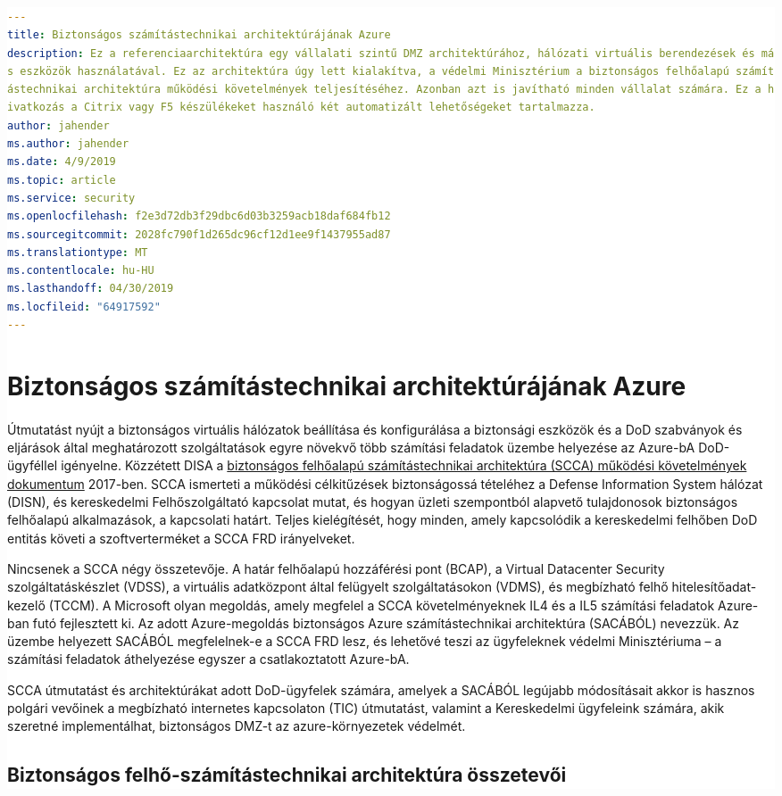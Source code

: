 ```yaml
---
title: Biztonságos számítástechnikai architektúrájának Azure
description: Ez a referenciaarchitektúra egy vállalati szintű DMZ architektúrához, hálózati virtuális berendezések és más eszközök használatával. Ez az architektúra úgy lett kialakítva, a védelmi Minisztérium a biztonságos felhőalapú számítástechnikai architektúra működési követelmények teljesítéséhez. Azonban azt is javítható minden vállalat számára. Ez a hivatkozás a Citrix vagy F5 készülékeket használó két automatizált lehetőségeket tartalmazza.
author: jahender
ms.author: jahender
ms.date: 4/9/2019
ms.topic: article
ms.service: security
ms.openlocfilehash: f2e3d72db3f29dbc6d03b3259acb18daf684fb12
ms.sourcegitcommit: 2028fc790f1d265dc96cf12d1ee9f1437955ad87
ms.translationtype: MT
ms.contentlocale: hu-HU
ms.lasthandoff: 04/30/2019
ms.locfileid: "64917592"
---
```

# <a name="secure-azure-computing-architecture"></a>Biztonságos számítástechnikai architektúrájának Azure

Útmutatást nyújt a biztonságos virtuális hálózatok beállítása és konfigurálása a biztonsági eszközök és a DoD szabványok és eljárások által meghatározott szolgáltatások egyre növekvő több számítási feladatok üzembe helyezése az Azure-bA DoD-ügyféllel igényelne. Közzétett DISA a [biztonságos felhőalapú számítástechnikai architektúra (SCCA) működési követelmények dokumentum](https://iasecontent.disa.mil/stigs/pdf/SCCA_FRD_v2-9.pdf) 2017-ben. SCCA ismerteti a működési célkitűzések biztonságossá tételéhez a Defense Information System hálózat (DISN), és kereskedelmi Felhőszolgáltató kapcsolat mutat, és hogyan üzleti szempontból alapvető tulajdonosok biztonságos felhőalapú alkalmazások, a kapcsolati határt. Teljes kielégítését, hogy minden, amely kapcsolódik a kereskedelmi felhőben DoD entitás követi a szoftverterméket a SCCA FRD irányelveket.
 
Nincsenek a SCCA négy összetevője. A határ felhőalapú hozzáférési pont (BCAP), a Virtual Datacenter Security szolgáltatáskészlet (VDSS), a virtuális adatközpont által felügyelt szolgáltatásokon (VDMS), és megbízható felhő hitelesítőadat-kezelő (TCCM). A Microsoft olyan megoldás, amely megfelel a SCCA követelményeknek IL4 és a IL5 számítási feladatok Azure-ban futó fejlesztett ki. Az adott Azure-megoldás biztonságos Azure számítástechnikai architektúra (SACÁBÓL) nevezzük. Az üzembe helyezett SACÁBÓL megfelelnek-e a SCCA FRD lesz, és lehetővé teszi az ügyfeleknek védelmi Minisztériuma – a számítási feladatok áthelyezése egyszer a csatlakoztatott Azure-bA. 

SCCA útmutatást és architektúrákat adott DoD-ügyfelek számára, amelyek a SACÁBÓL legújabb módosításait akkor is hasznos polgári vevőinek a megbízható internetes kapcsolaton (TIC) útmutatást, valamint a Kereskedelmi ügyfeleink számára, akik szeretné implementálhat, biztonságos DMZ-t az azure-környezetek védelmét.


## <a name="secure-cloud-computing-architecture-components"></a>Biztonságos felhő-számítástechnikai architektúra összetevői

